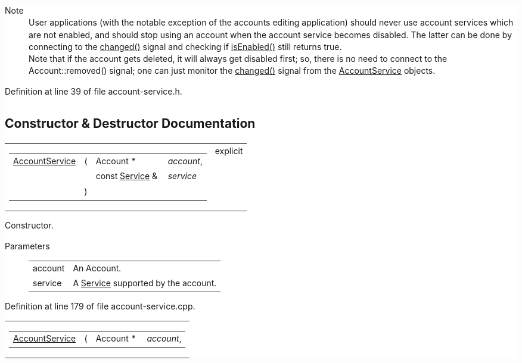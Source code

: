 ```
```
<dl class="section note"><dt>Note</dt><dd>User applications (with the notable exception of the accounts editing application) should never use account services which are not enabled, and should stop using an account when the account service becomes disabled. The latter can be done by connecting to the <a class="el" href="#a4db9a5f1a7e34ec6902ff9630d98b777" title="Emitted when some setting has changed on the account service. ">changed()</a> signal and checking if <a class="el" href="#ae2931e09e0fd8eac15c83f0254b4e4ac" title="Check whether the account service is enabled. ">isEnabled()</a> still returns true. </dd>
<dd>
Note that if the account gets deleted, it will always get disabled first; so, there is no need to connect to the Account::removed() signal; one can just monitor the <a class="el" href="#a4db9a5f1a7e34ec6902ff9630d98b777" title="Emitted when some setting has changed on the account service. ">changed()</a> signal from the <a class="el" href="index.html" title="Account settings for a specific service. ">AccountService</a> objects. </dd></dl>
<p>Definition at line 39 of file account-service.h.</p>
<h2 class="groupheader">Constructor &amp; Destructor Documentation</h2>
<table class="mlabels">
<tr>
<td class="mlabels-left">
<table class="memname">
<tr>
<td class="memname"><a class="el" href="index.html">AccountService</a> </td>
<td>(</td>
<td class="paramtype">Account *&#160;</td>
<td class="paramname"><em>account</em>, </td>
</tr>
<tr>
<td class="paramkey"></td>
<td></td>
<td class="paramtype">const <a class="el" href="Accounts.Service.md">Service</a> &amp;&#160;</td>
<td class="paramname"><em>service</em>&#160;</td>
</tr>
<tr>
<td></td>
<td>)</td>
<td></td><td></td>
</tr>
</table>
</td>
<td class="mlabels-right">
<span class="mlabels"><span class="mlabel">explicit</span></span>  </td>
</tr>
</table>
<p>Constructor. </p>
<dl class="params"><dt>Parameters</dt><dd>
<table class="params">
<tr><td class="paramname">account</td><td>An Account. </td></tr>
<tr><td class="paramname">service</td><td>A <a class="el" href="Accounts.Service.md" title="Representation of an account service. ">Service</a> supported by the account. </td></tr>
</table>
</dd>
</dl>
<p>Definition at line 179 of file account-service.cpp.</p>
<table class="mlabels">
<tr>
<td class="mlabels-left">
<table class="memname">
<tr>
<td class="memname"><a class="el" href="index.html">AccountService</a> </td>
<td>(</td>
<td class="paramtype">Account *&#160;</td>
<td class="paramname"><em>account</em>, </td>
</tr>